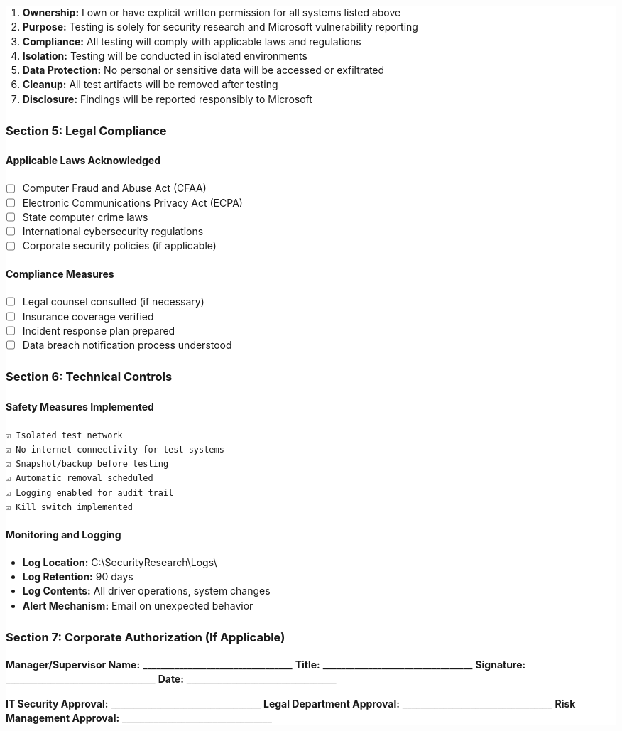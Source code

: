 1. **Ownership:** I own or have explicit written permission for all systems listed above
2. **Purpose:** Testing is solely for security research and Microsoft vulnerability reporting
3. **Compliance:** All testing will comply with applicable laws and regulations
4. **Isolation:** Testing will be conducted in isolated environments
5. **Data Protection:** No personal or sensitive data will be accessed or exfiltrated
6. **Cleanup:** All test artifacts will be removed after testing
7. **Disclosure:** Findings will be reported responsibly to Microsoft

### Section 5: Legal Compliance

#### Applicable Laws Acknowledged
- [ ] Computer Fraud and Abuse Act (CFAA)
- [ ] Electronic Communications Privacy Act (ECPA)
- [ ] State computer crime laws
- [ ] International cybersecurity regulations
- [ ] Corporate security policies (if applicable)

#### Compliance Measures
- [ ] Legal counsel consulted (if necessary)
- [ ] Insurance coverage verified
- [ ] Incident response plan prepared
- [ ] Data breach notification process understood

### Section 6: Technical Controls

#### Safety Measures Implemented
```
☑ Isolated test network
☑ No internet connectivity for test systems
☑ Snapshot/backup before testing
☑ Automatic removal scheduled
☑ Logging enabled for audit trail
☑ Kill switch implemented
```

#### Monitoring and Logging
- **Log Location:** C:\SecurityResearch\Logs\
- **Log Retention:** 90 days
- **Log Contents:** All driver operations, system changes
- **Alert Mechanism:** Email on unexpected behavior

### Section 7: Corporate Authorization (If Applicable)

**Manager/Supervisor Name:** _________________________________
**Title:** _________________________________
**Signature:** _________________________________
**Date:** _________________________________

**IT Security Approval:** _________________________________
**Legal Department Approval:** _________________________________
**Risk Management Approval:** _________________________________

